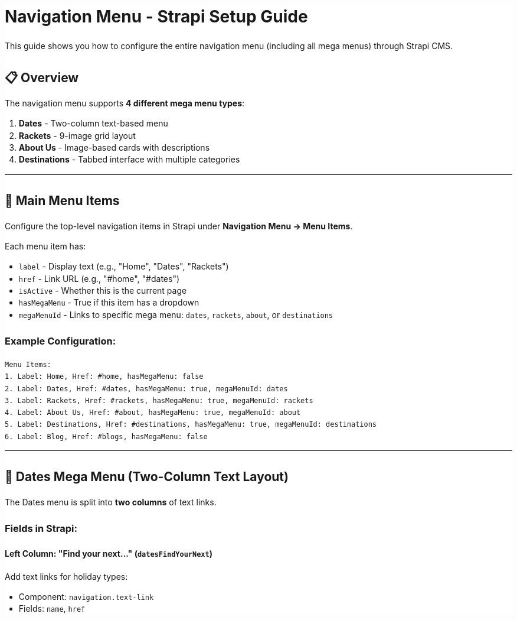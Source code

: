 # Navigation Menu - Strapi Setup Guide

This guide shows you how to configure the entire navigation menu (including all mega menus) through Strapi CMS.

## 📋 Overview

The navigation menu supports **4 different mega menu types**:
1. **Dates** - Two-column text-based menu
2. **Rackets** - 9-image grid layout
3. **About Us** - Image-based cards with descriptions
4. **Destinations** - Tabbed interface with multiple categories

---

## 🎯 Main Menu Items

Configure the top-level navigation items in Strapi under **Navigation Menu → Menu Items**.

Each menu item has:
- `label` - Display text (e.g., "Home", "Dates", "Rackets")
- `href` - Link URL (e.g., "#home", "#dates")
- `isActive` - Whether this is the current page
- `hasMegaMenu` - True if this item has a dropdown
- `megaMenuId` - Links to specific mega menu: `dates`, `rackets`, `about`, or `destinations`

### Example Configuration:
```
Menu Items:
1. Label: Home, Href: #home, hasMegaMenu: false
2. Label: Dates, Href: #dates, hasMegaMenu: true, megaMenuId: dates
3. Label: Rackets, Href: #rackets, hasMegaMenu: true, megaMenuId: rackets
4. Label: About Us, Href: #about, hasMegaMenu: true, megaMenuId: about
5. Label: Destinations, Href: #destinations, hasMegaMenu: true, megaMenuId: destinations
6. Label: Blog, Href: #blogs, hasMegaMenu: false
```

---

## 📅 Dates Mega Menu (Two-Column Text Layout)

The Dates menu is split into **two columns** of text links.

### Fields in Strapi:

#### **Left Column: "Find your next..." (`datesFindYourNext`)**
Add text links for holiday types:
- Component: `navigation.text-link`
- Fields: `name`, `href`
